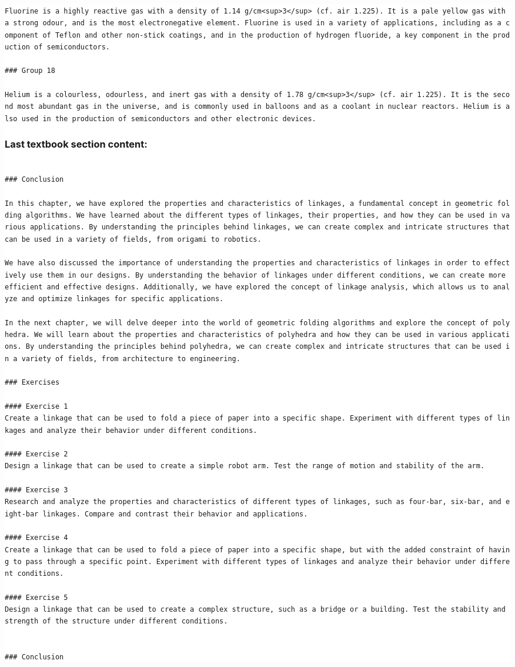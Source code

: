```
Fluorine is a highly reactive gas with a density of 1.14 g/cm<sup>3</sup> (cf. air 1.225). It is a pale yellow gas with a strong odour, and is the most electronegative element. Fluorine is used in a variety of applications, including as a component of Teflon and other non-stick coatings, and in the production of hydrogen fluoride, a key component in the production of semiconductors.

### Group 18

Helium is a colourless, odourless, and inert gas with a density of 1.78 g/cm<sup>3</sup> (cf. air 1.225). It is the second most abundant gas in the universe, and is commonly used in balloons and as a coolant in nuclear reactors. Helium is also used in the production of semiconductors and other electronic devices.
```

### Last textbook section content:
```

### Conclusion

In this chapter, we have explored the properties and characteristics of linkages, a fundamental concept in geometric folding algorithms. We have learned about the different types of linkages, their properties, and how they can be used in various applications. By understanding the principles behind linkages, we can create complex and intricate structures that can be used in a variety of fields, from origami to robotics.

We have also discussed the importance of understanding the properties and characteristics of linkages in order to effectively use them in our designs. By understanding the behavior of linkages under different conditions, we can create more efficient and effective designs. Additionally, we have explored the concept of linkage analysis, which allows us to analyze and optimize linkages for specific applications.

In the next chapter, we will delve deeper into the world of geometric folding algorithms and explore the concept of polyhedra. We will learn about the properties and characteristics of polyhedra and how they can be used in various applications. By understanding the principles behind polyhedra, we can create complex and intricate structures that can be used in a variety of fields, from architecture to engineering.

### Exercises

#### Exercise 1
Create a linkage that can be used to fold a piece of paper into a specific shape. Experiment with different types of linkages and analyze their behavior under different conditions.

#### Exercise 2
Design a linkage that can be used to create a simple robot arm. Test the range of motion and stability of the arm.

#### Exercise 3
Research and analyze the properties and characteristics of different types of linkages, such as four-bar, six-bar, and eight-bar linkages. Compare and contrast their behavior and applications.

#### Exercise 4
Create a linkage that can be used to fold a piece of paper into a specific shape, but with the added constraint of having to pass through a specific point. Experiment with different types of linkages and analyze their behavior under different conditions.

#### Exercise 5
Design a linkage that can be used to create a complex structure, such as a bridge or a building. Test the stability and strength of the structure under different conditions.


### Conclusion

```